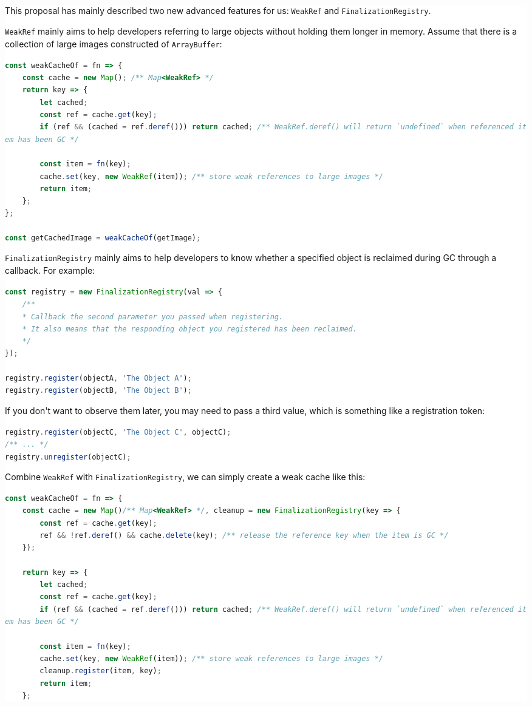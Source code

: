 This proposal has mainly described two new advanced features for us: `WeakRef` and `FinalizationRegistry`.

`WeakRef` mainly aims to help developers referring to large objects without holding them longer in memory. Assume that there is a collection of large images constructed of `ArrayBuffer`:

```js
const weakCacheOf = fn => {
    const cache = new Map(); /** Map<WeakRef> */
    return key => {
        let cached;
        const ref = cache.get(key);
        if (ref && (cached = ref.deref())) return cached; /** WeakRef.deref() will return `undefined` when referenced item has been GC */
        
        const item = fn(key);
        cache.set(key, new WeakRef(item)); /** store weak references to large images */
        return item;
    };
};

const getCachedImage = weakCacheOf(getImage);
```

`FinalizationRegistry` mainly aims to help developers to know whether a specified object is reclaimed during GC through a callback. For example:

```js
const registry = new FinalizationRegistry(val => {
    /**
    * Callback the second parameter you passed when registering.
    * It also means that the responding object you registered has been reclaimed.
    */
});

registry.register(objectA, 'The Object A');
registry.register(objectB, 'The Object B');
```

If you don't want to observe them later, you may need to pass a third value, which is something like a registration token:

```js
registry.register(objectC, 'The Object C', objectC);
/** ... */
registry.unregister(objectC);
```

Combine `WeakRef` with `FinalizationRegistry`, we can simply create a weak cache like this:

```js
const weakCacheOf = fn => {
    const cache = new Map()/** Map<WeakRef> */, cleanup = new FinalizationRegistry(key => {
        const ref = cache.get(key);
        ref && !ref.deref() && cache.delete(key); /** release the reference key when the item is GC */
    });

    return key => {
        let cached;
        const ref = cache.get(key);
        if (ref && (cached = ref.deref())) return cached; /** WeakRef.deref() will return `undefined` when referenced item has been GC */
        
        const item = fn(key);
        cache.set(key, new WeakRef(item)); /** store weak references to large images */
        cleanup.register(item, key);
        return item;
    };
```